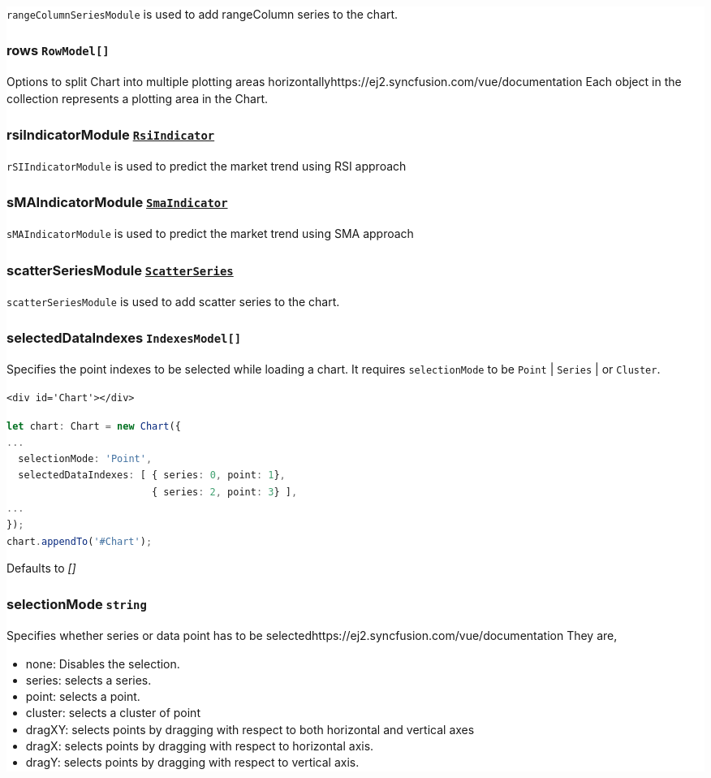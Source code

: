 `rangeColumnSeriesModule` is used to add rangeColumn series to the chart.

### rows `RowModel[]`

Options to split Chart into multiple plotting areas horizontallyhttps://ej2.syncfusion.com/vue/documentation Each object in the collection represents a plotting area in the Chart.

### rsiIndicatorModule [`RsiIndicator`](./api-rsiIndicator.html)

`rSIIndicatorModule` is used to predict the market trend using RSI approach

### sMAIndicatorModule [`SmaIndicator`](https://ej2.syncfusion.com/vue/documentation/api-smaIndicator.html)

`sMAIndicatorModule` is used to predict the market trend using SMA approach

### scatterSeriesModule [`ScatterSeries`](https://ej2.syncfusion.com/vue/documentation/api-scatterSeries.html)

`scatterSeriesModule` is used to add scatter series to the chart.

### selectedDataIndexes `IndexesModel[]`

Specifies the point indexes to be selected while loading a chart.
It requires `selectionMode` to be `Point` | `Series` | or `Cluster`.
```
<div id='Chart'></div>
```
```ts
let chart: Chart = new Chart({
...
  selectionMode: 'Point',
  selectedDataIndexes: [ { series: 0, point: 1},
                         { series: 2, point: 3} ],
...
});
chart.appendTo('#Chart');
```

Defaults to *[]*

### selectionMode `string`

Specifies whether series or data point has to be selectedhttps://ej2.syncfusion.com/vue/documentation They are,
* none: Disables the selection.
* series: selects a series.
* point: selects a point.
* cluster: selects a cluster of point
* dragXY: selects points by dragging with respect to both horizontal and vertical axes
* dragX: selects points by dragging with respect to horizontal axis.
* dragY: selects points by dragging with respect to vertical axis.
